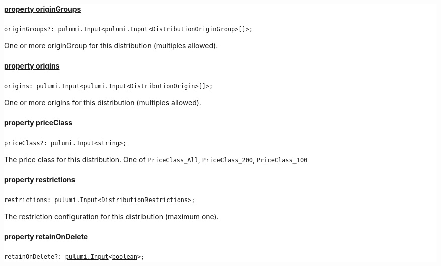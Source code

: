 <h4 class="pdoc-member-header" id="DistributionArgs-originGroups">
<a class="pdoc-child-name" href="https://github.com/pulumi/pulumi-aws/blob/846b0ba171dbc5e1d33f27ed9f4e680b77f8deae/sdk/nodejs/cloudfront/distribution.ts#L648">property <b>originGroups</b></a>
</h4>

<pre class="highlight"><code><span class='kd'></span>originGroups?: <a href='/docs/reference/pkg/nodejs/pulumi/pulumi/#Input'>pulumi.Input</a>&lt;<a href='/docs/reference/pkg/nodejs/pulumi/pulumi/#Input'>pulumi.Input</a>&lt;<a href='/docs/reference/pkg/nodejs/pulumi/aws/types/input/#DistributionOriginGroup'>DistributionOriginGroup</a>&gt;[]&gt;;</code></pre>

One or more originGroup for this
distribution (multiples allowed).

<h4 class="pdoc-member-header" id="DistributionArgs-origins">
<a class="pdoc-child-name" href="https://github.com/pulumi/pulumi-aws/blob/846b0ba171dbc5e1d33f27ed9f4e680b77f8deae/sdk/nodejs/cloudfront/distribution.ts#L643">property <b>origins</b></a>
</h4>

<pre class="highlight"><code><span class='kd'></span>origins: <a href='/docs/reference/pkg/nodejs/pulumi/pulumi/#Input'>pulumi.Input</a>&lt;<a href='/docs/reference/pkg/nodejs/pulumi/pulumi/#Input'>pulumi.Input</a>&lt;<a href='/docs/reference/pkg/nodejs/pulumi/aws/types/input/#DistributionOrigin'>DistributionOrigin</a>&gt;[]&gt;;</code></pre>

One or more origins for this
distribution (multiples allowed).

<h4 class="pdoc-member-header" id="DistributionArgs-priceClass">
<a class="pdoc-child-name" href="https://github.com/pulumi/pulumi-aws/blob/846b0ba171dbc5e1d33f27ed9f4e680b77f8deae/sdk/nodejs/cloudfront/distribution.ts#L653">property <b>priceClass</b></a>
</h4>

<pre class="highlight"><code><span class='kd'></span>priceClass?: <a href='/docs/reference/pkg/nodejs/pulumi/pulumi/#Input'>pulumi.Input</a>&lt;<span class='kd'><a href='https://developer.mozilla.org/en-US/docs/Web/JavaScript/Reference/Global_Objects/String'>string</a></span>&gt;;</code></pre>

The price class for this distribution. One of
`PriceClass_All`, `PriceClass_200`, `PriceClass_100`

<h4 class="pdoc-member-header" id="DistributionArgs-restrictions">
<a class="pdoc-child-name" href="https://github.com/pulumi/pulumi-aws/blob/846b0ba171dbc5e1d33f27ed9f4e680b77f8deae/sdk/nodejs/cloudfront/distribution.ts#L658">property <b>restrictions</b></a>
</h4>

<pre class="highlight"><code><span class='kd'></span>restrictions: <a href='/docs/reference/pkg/nodejs/pulumi/pulumi/#Input'>pulumi.Input</a>&lt;<a href='/docs/reference/pkg/nodejs/pulumi/aws/types/input/#DistributionRestrictions'>DistributionRestrictions</a>&gt;;</code></pre>

The restriction
configuration for this distribution (maximum one).

<h4 class="pdoc-member-header" id="DistributionArgs-retainOnDelete">
<a class="pdoc-child-name" href="https://github.com/pulumi/pulumi-aws/blob/846b0ba171dbc5e1d33f27ed9f4e680b77f8deae/sdk/nodejs/cloudfront/distribution.ts#L664">property <b>retainOnDelete</b></a>
</h4>

<pre class="highlight"><code><span class='kd'></span>retainOnDelete?: <a href='/docs/reference/pkg/nodejs/pulumi/pulumi/#Input'>pulumi.Input</a>&lt;<span class='kd'><a href='https://developer.mozilla.org/en-US/docs/Web/JavaScript/Reference/Global_Objects/Boolean'>boolean</a></span>&gt;;</code></pre>
